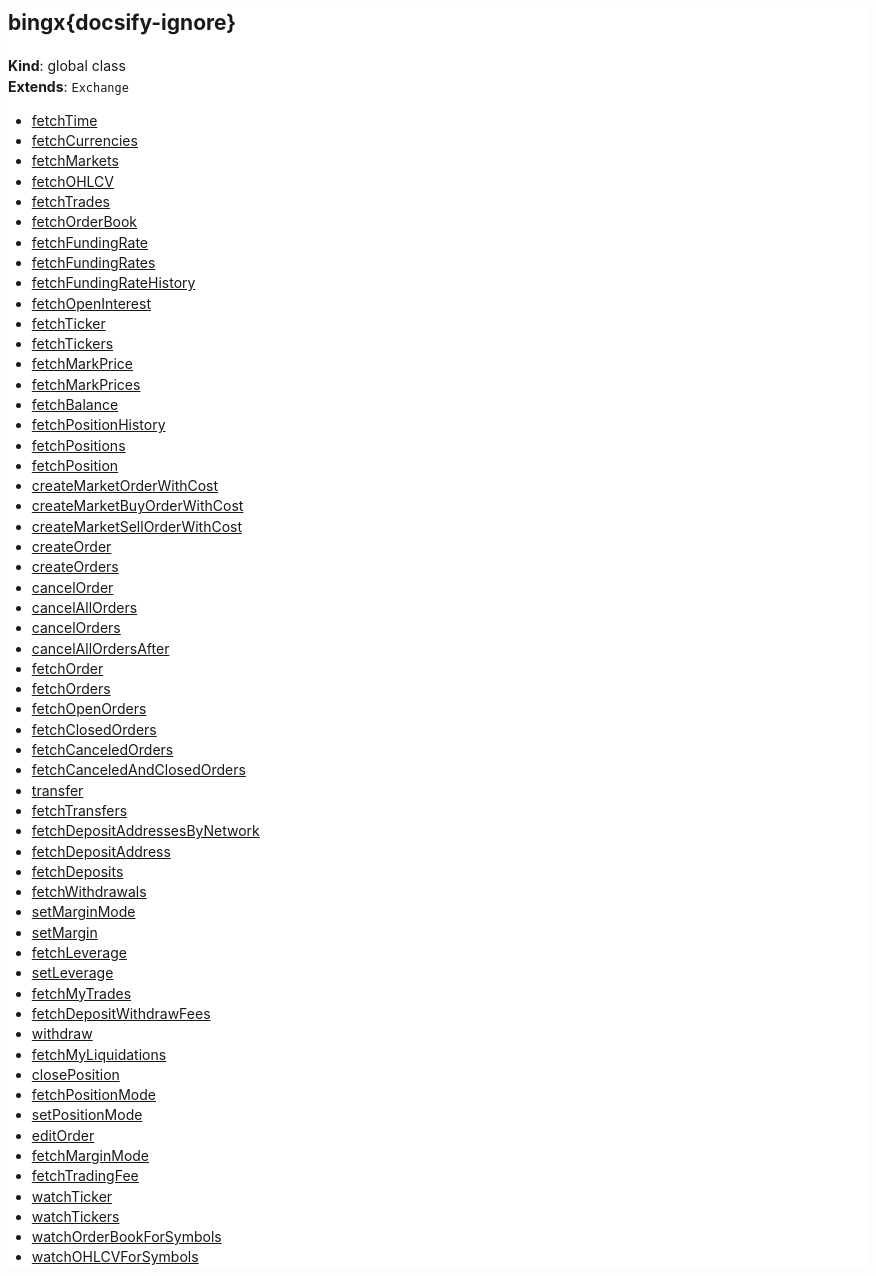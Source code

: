
<a name="bingx" id="bingx"></a>

## bingx{docsify-ignore}
**Kind**: global class  
**Extends**: <code>Exchange</code>  

* [fetchTime](#fetchtime)
* [fetchCurrencies](#fetchcurrencies)
* [fetchMarkets](#fetchmarkets)
* [fetchOHLCV](#fetchohlcv)
* [fetchTrades](#fetchtrades)
* [fetchOrderBook](#fetchorderbook)
* [fetchFundingRate](#fetchfundingrate)
* [fetchFundingRates](#fetchfundingrates)
* [fetchFundingRateHistory](#fetchfundingratehistory)
* [fetchOpenInterest](#fetchopeninterest)
* [fetchTicker](#fetchticker)
* [fetchTickers](#fetchtickers)
* [fetchMarkPrice](#fetchmarkprice)
* [fetchMarkPrices](#fetchmarkprices)
* [fetchBalance](#fetchbalance)
* [fetchPositionHistory](#fetchpositionhistory)
* [fetchPositions](#fetchpositions)
* [fetchPosition](#fetchposition)
* [createMarketOrderWithCost](#createmarketorderwithcost)
* [createMarketBuyOrderWithCost](#createmarketbuyorderwithcost)
* [createMarketSellOrderWithCost](#createmarketsellorderwithcost)
* [createOrder](#createorder)
* [createOrders](#createorders)
* [cancelOrder](#cancelorder)
* [cancelAllOrders](#cancelallorders)
* [cancelOrders](#cancelorders)
* [cancelAllOrdersAfter](#cancelallordersafter)
* [fetchOrder](#fetchorder)
* [fetchOrders](#fetchorders)
* [fetchOpenOrders](#fetchopenorders)
* [fetchClosedOrders](#fetchclosedorders)
* [fetchCanceledOrders](#fetchcanceledorders)
* [fetchCanceledAndClosedOrders](#fetchcanceledandclosedorders)
* [transfer](#transfer)
* [fetchTransfers](#fetchtransfers)
* [fetchDepositAddressesByNetwork](#fetchdepositaddressesbynetwork)
* [fetchDepositAddress](#fetchdepositaddress)
* [fetchDeposits](#fetchdeposits)
* [fetchWithdrawals](#fetchwithdrawals)
* [setMarginMode](#setmarginmode)
* [setMargin](#setmargin)
* [fetchLeverage](#fetchleverage)
* [setLeverage](#setleverage)
* [fetchMyTrades](#fetchmytrades)
* [fetchDepositWithdrawFees](#fetchdepositwithdrawfees)
* [withdraw](#withdraw)
* [fetchMyLiquidations](#fetchmyliquidations)
* [closePosition](#closeposition)
* [fetchPositionMode](#fetchpositionmode)
* [setPositionMode](#setpositionmode)
* [editOrder](#editorder)
* [fetchMarginMode](#fetchmarginmode)
* [fetchTradingFee](#fetchtradingfee)
* [watchTicker](#watchticker)
* [watchTickers](#watchtickers)
* [watchOrderBookForSymbols](#watchorderbookforsymbols)
* [watchOHLCVForSymbols](#watchohlcvforsymbols)